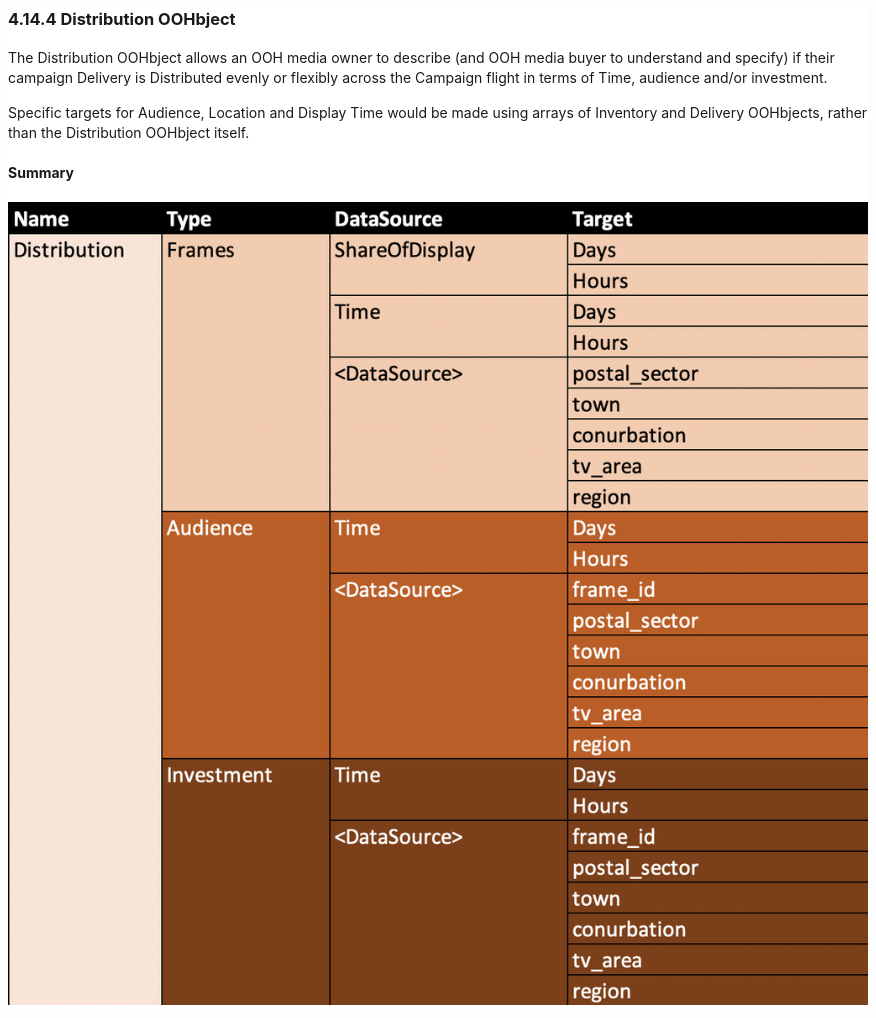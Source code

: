

### 4.14.4 Distribution OOHbject

The Distribution OOHbject allows an OOH media owner to describe (and OOH media buyer to understand and specify) if their campaign Delivery is Distributed evenly or flexibly across the Campaign flight in terms of Time, audience and/or investment.

Specific targets for Audience, Location and Display Time would be made using arrays of Inventory and Delivery OOHbjects, rather than the Distribution OOHbject itself.

#### Summary

![Distribution OOHbject](Pictures/name_distribution.png)
